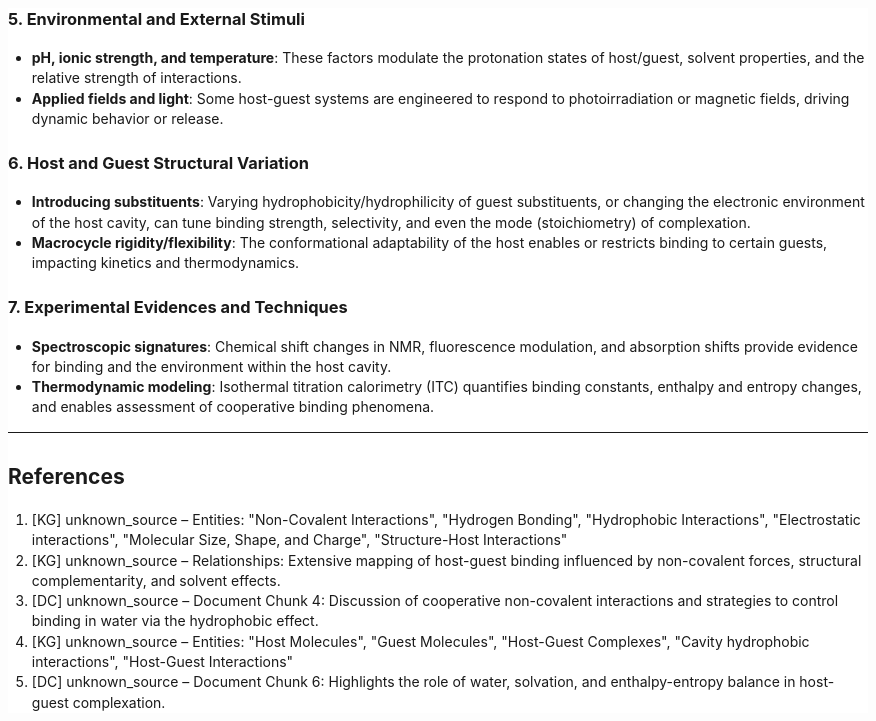 ### 5. **Environmental and External Stimuli**
- **pH, ionic strength, and temperature**: These factors modulate the protonation states of host/guest, solvent properties, and the relative strength of interactions.
- **Applied fields and light**: Some host-guest systems are engineered to respond to photoirradiation or magnetic fields, driving dynamic behavior or release.

### 6. **Host and Guest Structural Variation**
- **Introducing substituents**: Varying hydrophobicity/hydrophilicity of guest substituents, or changing the electronic environment of the host cavity, can tune binding strength, selectivity, and even the mode (stoichiometry) of complexation.
- **Macrocycle rigidity/flexibility**: The conformational adaptability of the host enables or restricts binding to certain guests, impacting kinetics and thermodynamics.

### 7. **Experimental Evidences and Techniques**
- **Spectroscopic signatures**: Chemical shift changes in NMR, fluorescence modulation, and absorption shifts provide evidence for binding and the environment within the host cavity.
- **Thermodynamic modeling**: Isothermal titration calorimetry (ITC) quantifies binding constants, enthalpy and entropy changes, and enables assessment of cooperative binding phenomena.

---

## References

1. [KG] unknown_source – Entities: "Non-Covalent Interactions", "Hydrogen Bonding", "Hydrophobic Interactions", "Electrostatic interactions", "Molecular Size, Shape, and Charge", "Structure-Host Interactions"
2. [KG] unknown_source – Relationships: Extensive mapping of host-guest binding influenced by non-covalent forces, structural complementarity, and solvent effects.
3. [DC] unknown_source – Document Chunk 4: Discussion of cooperative non-covalent interactions and strategies to control binding in water via the hydrophobic effect.
4. [KG] unknown_source – Entities: "Host Molecules", "Guest Molecules", "Host-Guest Complexes", "Cavity hydrophobic interactions", "Host-Guest Interactions"
5. [DC] unknown_source – Document Chunk 6: Highlights the role of water, solvation, and enthalpy-entropy balance in host-guest complexation.

